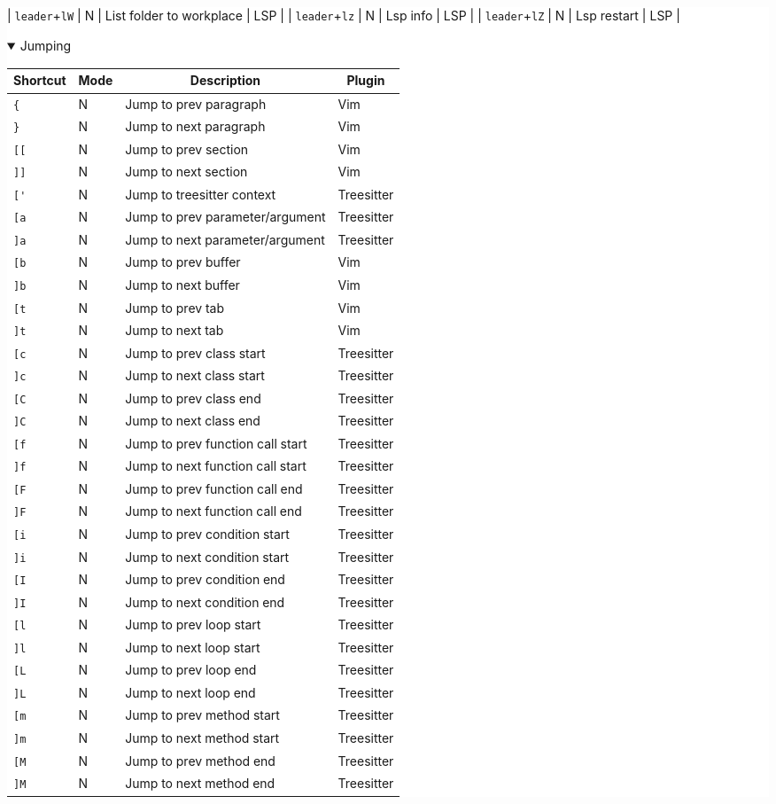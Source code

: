 | `leader`+`lW` | N    | List folder to workplace        | LSP           |
| `leader`+`lz` | N    | Lsp info                        | LSP           |
| `leader`+`lZ` | N    | Lsp restart                     | LSP           |
</details>

<details open><summary>Jumping</summary>

| Shortcut | Mode | Description | Plugin |
|----------|------|-------------|--------|
| `{`     | N    | Jump to prev paragraph | Vim |
| `}`     | N    | Jump to next paragraph | Vim |
| `[[`     | N    | Jump to prev section | Vim |
| `]]`     | N    | Jump to next section | Vim |
| `['`     | N    | Jump to treesitter context | Treesitter |
| `[a`     | N    | Jump to prev parameter/argument | Treesitter |
| `]a`     | N    | Jump to next parameter/argument | Treesitter |
| `[b`     | N    | Jump to prev buffer | Vim |
| `]b`     | N    | Jump to next buffer | Vim |
| `[t`     | N    | Jump to prev tab | Vim |
| `]t`     | N    | Jump to next tab | Vim |
| `[c`     | N    | Jump to prev class start | Treesitter |
| `]c`     | N    | Jump to next class start | Treesitter |
| `[C`     | N    | Jump to prev class end | Treesitter |
| `]C`     | N    | Jump to next class end | Treesitter |
| `[f`     | N    | Jump to prev function call start | Treesitter |
| `]f`     | N    | Jump to next function call start | Treesitter |
| `[F`     | N    | Jump to prev function call end | Treesitter |
| `]F`     | N    | Jump to next function call end | Treesitter |
| `[i`     | N    | Jump to prev condition start | Treesitter |
| `]i`     | N    | Jump to next condition start | Treesitter |
| `[I`     | N    | Jump to prev condition end | Treesitter |
| `]I`     | N    | Jump to next condition end | Treesitter |
| `[l`     | N    | Jump to prev loop start | Treesitter |
| `]l`     | N    | Jump to next loop start | Treesitter |
| `[L`     | N    | Jump to prev loop end | Treesitter |
| `]L`     | N    | Jump to next loop end | Treesitter |
| `[m`     | N    | Jump to prev method start | Treesitter |
| `]m`     | N    | Jump to next method start | Treesitter |
| `[M`     | N    | Jump to prev method end | Treesitter |
| `]M`     | N    | Jump to next method end | Treesitter |